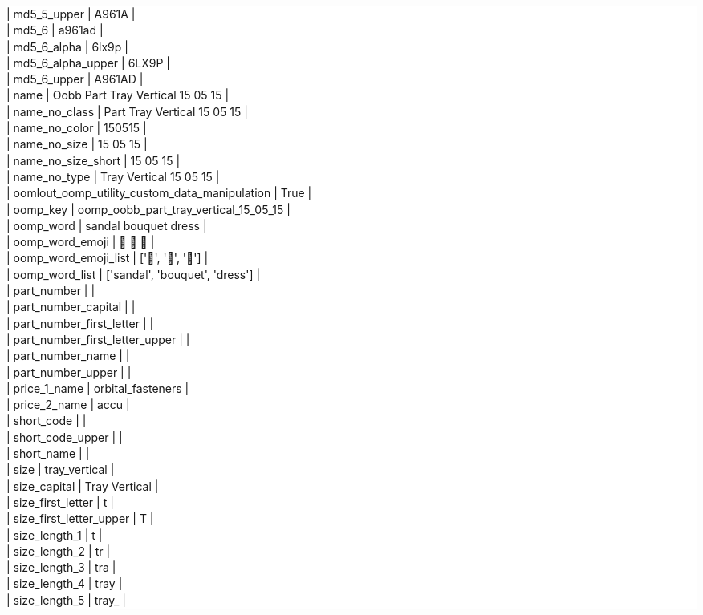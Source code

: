| md5_5_upper | A961A |  
| md5_6 | a961ad |  
| md5_6_alpha | 6lx9p |  
| md5_6_alpha_upper | 6LX9P |  
| md5_6_upper | A961AD |  
| name | Oobb Part Tray Vertical 15 05 15 |  
| name_no_class | Part Tray Vertical 15 05 15 |  
| name_no_color | 150515 |  
| name_no_size | 15 05 15 |  
| name_no_size_short | 15 05 15 |  
| name_no_type | Tray Vertical 15 05 15 |  
| oomlout_oomp_utility_custom_data_manipulation | True |  
| oomp_key | oomp_oobb_part_tray_vertical_15_05_15 |  
| oomp_word | sandal bouquet dress |  
| oomp_word_emoji | :sandal: :bouquet: :dress: |  
| oomp_word_emoji_list | [':sandal:', ':bouquet:', ':dress:'] |  
| oomp_word_list | ['sandal', 'bouquet', 'dress'] |  
| part_number |  |  
| part_number_capital |  |  
| part_number_first_letter |  |  
| part_number_first_letter_upper |  |  
| part_number_name |  |  
| part_number_upper |  |  
| price_1_name | orbital_fasteners |  
| price_2_name | accu |  
| short_code |  |  
| short_code_upper |  |  
| short_name |  |  
| size | tray_vertical |  
| size_capital | Tray Vertical |  
| size_first_letter | t |  
| size_first_letter_upper | T |  
| size_length_1 | t |  
| size_length_2 | tr |  
| size_length_3 | tra |  
| size_length_4 | tray |  
| size_length_5 | tray_ |  